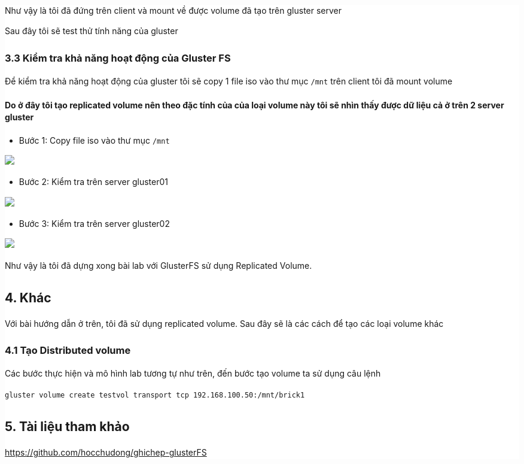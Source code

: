 Như vậy là tôi đã đứng trên client và mount về được volume đã tạo trên gluster server

Sau đây tôi sẽ test thử tính năng của gluster

<a name="33"></a>

### 3.3 Kiểm tra khả năng hoạt động của Gluster FS

Để kiểm tra khả năng hoạt động của gluster tôi sẽ copy 1 file iso vào thư mục `/mnt` trên client tôi đã mount volume

#### Do ở đây tôi tạo replicated volume nên theo đặc tính của của loại volume này tôi sẽ nhìn thấy được dữ liệu cả ở trên 2 server gluster

- Bước 1: Copy file iso vào thư mục `/mnt`

<img src="http://i.imgur.com/PoXCFBx.png">

- Bước 2: Kiểm tra trên server gluster01

<img src ="http://i.imgur.com/89MqQA3.png">

- Bước 3: Kiểm tra trên server gluster02

<img src="http://i.imgur.com/SRj6ue3.png">


Như vậy là tôi đã dựng xong bài lab với GlusterFS sử dụng Replicated Volume.

<a name="4"></a>
## 4. Khác

Với bài hướng dẫn ở trên, tôi đã sử dụng replicated volume. Sau đây sẽ là các cách để tạo các loại volume khác

<a name="41"></a>
### 4.1 Tạo Distributed volume

Các bước thực hiện và mô hình lab tương tự như trên, đến bước tạo volume ta sử dụng câu lệnh

```sh
gluster volume create testvol transport tcp 192.168.100.50:/mnt/brick1
```



<a name="5"></a>
## 5. Tài liệu tham khảo
https://github.com/hocchudong/ghichep-glusterFS



	















